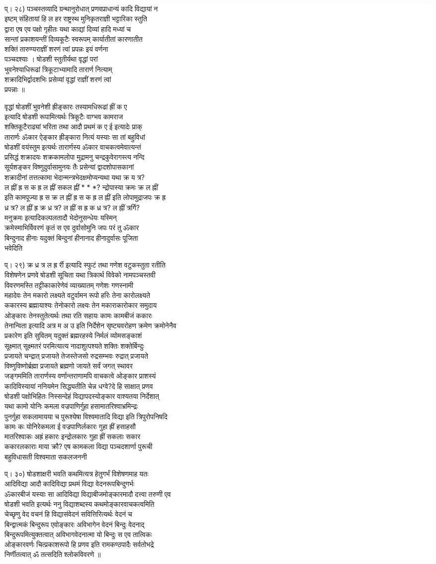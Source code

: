 प्। २८) पञ्चस्तव्यादि ग्रन्थानुरोधात् प्रणवप्राधान्यं कादि विद्यायां न   
इष्टम् संहितायां हि ल हर राष्ट्रस्थ मुनिकृतराज्ञी भट्टारिका स्तुति   
द्वारा एष एव पक्षो गृहीतः यथा काद्यां दिव्यां हादि मध्यां च   
सान्तां प्रकाशयन्तीं दिव्यकूटैः स्वरूपम् कार्यातीतां कारणातीत   
शक्तिं तारुण्यराज्ञीं शरणं त्वां प्रपन्नः इयं वर्णना   
पञ्चदश्याः । षोडशी स्तुतीर्यथा वृद्धां परां   
भुवनेश्याधिरूढां त्रिकूटाभ्यामादि तारार्ण नित्याम्   
शक्रादिभिर्द्वादशभिः प्रसेव्यां वृद्धां राज्ञीं शरणं त्वां   
प्रपन्नाः ॥  
  
वृद्धां षोडशीं भुवनेशी ह्रीङ्कारः तस्यामधिरूढां ह्रीं क ए   
इत्यादि षोडशी रूपामित्यर्थः त्रिकूटैः वाग्भव कामराज   
शक्तिकूटैराढ्यां भरिता तथा आदौ प्रथमं क ए ई इत्यादेः प्राक्   
तारार्णः ॐकार ऐङ्कार ह्रीङ्कारा नित्यं यस्याः सा तां बहुविधां   
षोडशीं वयंस्तुम इत्यर्थः तारार्णस्य ॐकार वाचकत्वमेवात्यन्तं   
प्रसिद्धं शक्रादयः शक्रकामलोपा मुद्रामनु चन्द्रकुवेरागस्त्य नन्दि   
सूर्यशङ्कर विष्णुदुर्वासामुनयः तैः प्रसेन्यां द्वादशोपासकानां   
शक्रादीनां तत्तत्कामा भेदान्मन्त्रभेदक्षमोप्यन्यथा यथा क्र य त्र?   
ल ह्नीं ह्र स क ह्र ल ह्नीं सकल ह्नीं * * *? न्द्रोपास्या क्रमः क्र ल ह्नीं   
इति कामपूज्या ह्र स क्र ल ह्नीं ह्र स क ह्र ल ह्नीं इति लोपामुद्राजपः क्र ह्र   
ध्र त्र? ल ह्नीं ह्र क्र ध्र त्र? ल ह्नीं स ह्र क ध्र त्र? ल ह्नीं त्रर्गि?   
मनुक्रमः इत्यादिकल्पलतादौ भेदोनुसन्धेयः यस्मिन्   
क्रमेस्माभिर्विवरणं कृतं स एव दुर्वासोमुनि जपः परं तु ॐकार   
बिन्दुनाद हीनाः यदुक्तं बिन्दुनां हीनानाद हीनादुर्वासः पूजिता   
भवेदिति  
  
प्। २९) क्र ध्र त्र ल ह्र र्री इत्यादि स्फुटं तथा गणेश वटुकस्तुता रतीति   
विशेषणेन प्रणवे षोडशी सूचिता यथा त्रिकार्थ विवेको नामपञ्चस्तवी   
विवरणमस्ति तट्टीकाकारेणेवं व्याख्यातम् गणेशः गणस्नामी   
महादेवः तेन मकारो लक्ष्यते वटुर्वामन रूपो हरिः तेना कारोलक्ष्यते   
ककारस्य ब्रह्मायाश्यः तेनोकारो लक्ष्यः तेन मकाराकारोकार समुदाय   
ओङ्कारः तेनस्तुतेत्यर्थः तथा रति सहायः कामः कामबीजं ककारः   
तेनान्विता इत्यादि अत्र म अ उ इति निर्देशेन सृष्ट्यवरोहण क्रमेण क्रमोनेनैव   
प्रकारेण इति सुवितम् यदुक्तं ब्रह्मरहस्ये निर्मलं व्योमसङ्काशं   
सूक्ष्मात् सूक्ष्मतरं परमित्यात्य नादाशुत्पश्यते शक्तिः शक्तेर्बिन्दुः   
प्रजायते चन्द्रात् प्रजायते तेजस्तेजसो रुद्रसम्भवः रुद्रात् प्रजायते   
विष्णुविष्णोर्ब्रह्मा प्रजायते ब्रह्मणो जायते सर्वं जगत् स्थावर   
जङ्गममिति तारार्णस्य वर्णान्तराणामपि वाचकत्वे ओङ्कार प्राशस्यं   
कादिविस्यायां ननियमेन सिद्ध्यतीति चेन्न धग्वे?दे हि साक्षात् प्रणव   
षोडशी पक्षोभिहितः निस्सन्देहं विद्यापदस्योङ्कार वाश्यतया निर्देशात्   
यथा कामो योनिः कमला वज्रपाणिर्गुहा हसामातरिश्वाभ्रमिन्द्रः   
पुनर्गुहा सकलामायया च पुरूश्येषा विश्वमातादि विद्या इति त्रिपुरोपनिषदि   
कामः कः योनिरेकमला ई वज्रपाणिर्लकारः गुहा ह्रीं हसाहसौ   
मातरिश्वाकः अह्रं हकारः इन्द्रोलकारः गुहा ह्रीं सकलाः सकार   
ककारलकाराः माया क्रौ? एष कामकला विद्या पञ्चदशार्णा पुरूची   
बहुविधासती विश्वमाता सकलजननी  
  
प्। ३०) षोडशाक्षरी भवति कथमित्यत्र हेतुगर्भं विशेषणमाह यतः   
आदिविद्या आदौ कादिविद्या प्रथमं विद्या वेदनरूपबिन्दुगर्भः   
ॐकारबीजं यस्याः सा आदिविद्या विद्याबीजमोङ्कारमादौ दत्त्वा तरुणी एव   
षोडशी भवति इत्यर्थः ननु विद्याशब्दस्य कथमोङ्कारवाचकत्वमिति   
चेच्छृणु वेद वचनं हि विद्यासंवेदनं सवित्तिरित्यर्थः वेदनं च   
बिन्द्वात्मकं बिन्दुरूप एवोङ्कारः अविभागेन वेदनं बिन्दुः वेदनाद्   
बिन्दुरूपमित्युक्तत्वात् अविभागवेदनात्मा यो बिन्दुः स एव तात्विकः   
ओङ्कारवर्णः चित्प्रकाशरूपो हि प्रणव इति रामकण्ठपादैः सर्वतोभद्रे   
निर्णीतत्वात् ॐ तत्सदिति श्लोकविवरणे ॥  
  
